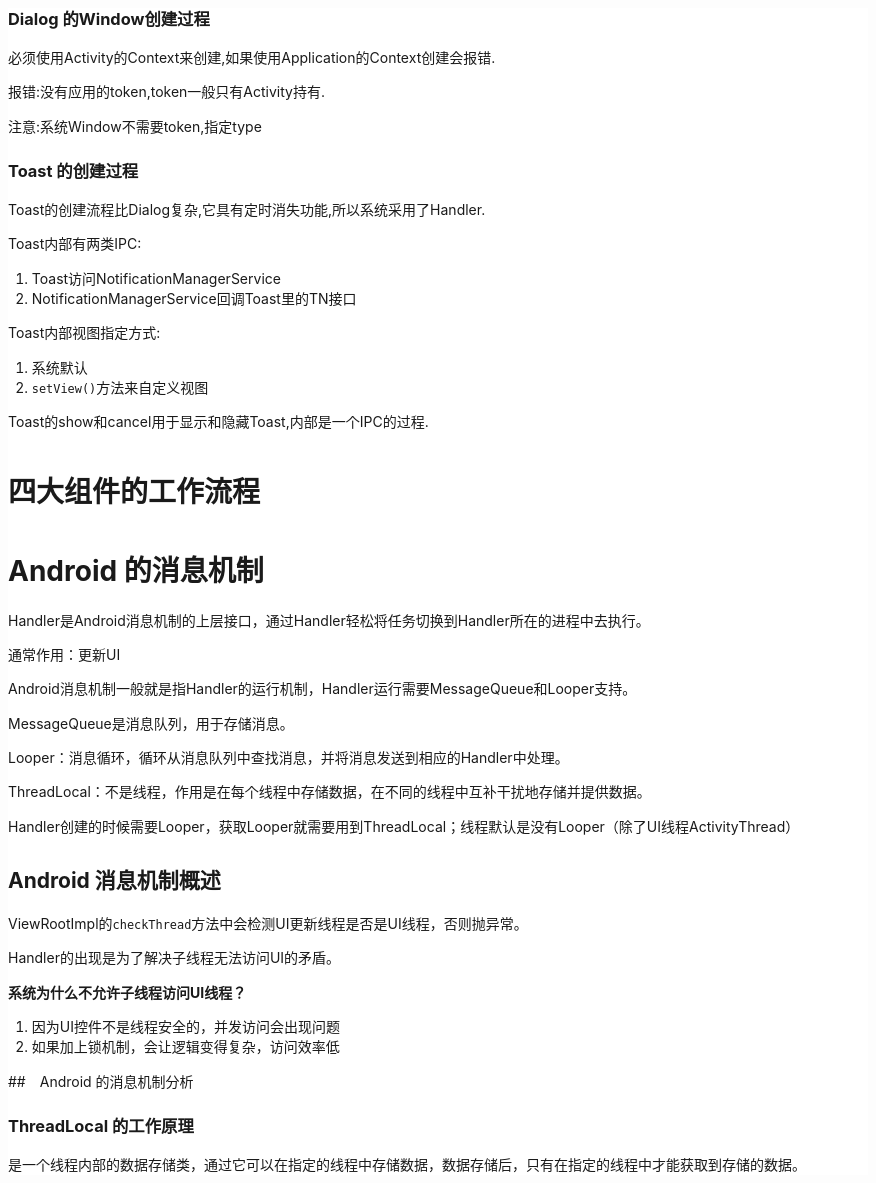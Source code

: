 ### Dialog 的Window创建过程
必须使用Activity的Context来创建,如果使用Application的Context创建会报错.

报错:没有应用的token,token一般只有Activity持有.

注意:系统Window不需要token,指定type

### Toast 的创建过程
Toast的创建流程比Dialog复杂,它具有定时消失功能,所以系统采用了Handler.

Toast内部有两类IPC:

1. Toast访问NotificationManagerService
2. NotificationManagerService回调Toast里的TN接口

Toast内部视图指定方式:

1. 系统默认
2. `setView()`方法来自定义视图

Toast的show和cancel用于显示和隐藏Toast,内部是一个IPC的过程.

# 四大组件的工作流程


# Android 的消息机制

Handler是Android消息机制的上层接口，通过Handler轻松将任务切换到Handler所在的进程中去执行。

通常作用：更新UI

Android消息机制一般就是指Handler的运行机制，Handler运行需要MessageQueue和Looper支持。

MessageQueue是消息队列，用于存储消息。

Looper：消息循环，循环从消息队列中查找消息，并将消息发送到相应的Handler中处理。

ThreadLocal：不是线程，作用是在每个线程中存储数据，在不同的线程中互补干扰地存储并提供数据。

Handler创建的时候需要Looper，获取Looper就需要用到ThreadLocal；线程默认是没有Looper（除了UI线程ActivityThread）

## Android 消息机制概述
ViewRootImpl的`checkThread`方法中会检测UI更新线程是否是UI线程，否则抛异常。

Handler的出现是为了解决子线程无法访问UI的矛盾。

**系统为什么不允许子线程访问UI线程？**

1. 因为UI控件不是线程安全的，并发访问会出现问题
2. 如果加上锁机制，会让逻辑变得复杂，访问效率低

##　Android 的消息机制分析

### ThreadLocal 的工作原理
是一个线程内部的数据存储类，通过它可以在指定的线程中存储数据，数据存储后，只有在指定的线程中才能获取到存储的数据。
